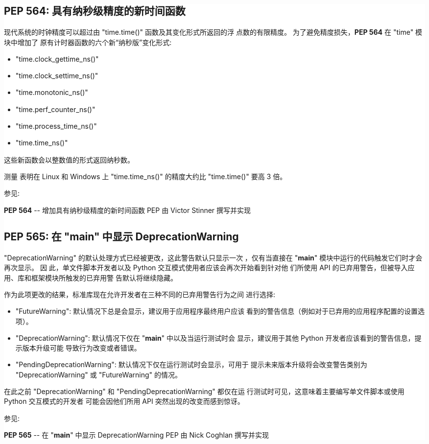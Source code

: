 
PEP 564: 具有纳秒级精度的新时间函数
-----------------------------------

现代系统的时钟精度可以超过由 "time.time()" 函数及其变化形式所返回的浮
点数的有限精度。 为了避免精度损失，**PEP 564** 在 "time" 模块中增加了
原有计时器函数的六个新“纳秒版”变化形式:

* "time.clock_gettime_ns()"

* "time.clock_settime_ns()"

* "time.monotonic_ns()"

* "time.perf_counter_ns()"

* "time.process_time_ns()"

* "time.time_ns()"

这些新函数会以整数值的形式返回纳秒数。

测量 表明在 Linux 和 Windows 上 "time.time_ns()" 的精度大约比
"time.time()" 要高 3 倍。

参见:

  **PEP 564** -- 增加具有纳秒级精度的新时间函数
     PEP 由 Victor Stinner 撰写并实现


PEP 565: 在 "__main__" 中显示 DeprecationWarning
------------------------------------------------

"DeprecationWarning" 的默认处理方式已经被更改，这此警告默认只显示一次
，仅有当直接在 "__main__" 模块中运行的代码触发它们时才会再次显示。 因
此，单文件脚本开发者以及 Python 交互模式使用者应该会再次开始看到针对他
们所使用 API 的已弃用警告，但被导入应用、库和框架模块所触发的已弃用警
告默认将继续隐藏。

作为此项更改的结果，标准库现在允许开发者在三种不同的已弃用警告行为之间
进行选择:

* "FutureWarning": 默认情况下总是会显示，建议用于应用程序最终用户应该
  看到的警告信息（例如对于已弃用的应用程序配置的设置选项）。

* "DeprecationWarning": 默认情况下仅在 "__main__" 中以及当运行测试时会
  显示，建议用于其他 Python 开发者应该看到的警告信息，提示版本升级可能
  导致行为改变或者错误。

* "PendingDeprecationWarning": 默认情况下仅在运行测试时会显示，可用于
  提示未来版本升级将会改变警告类别为 "DeprecationWarning" 或
  "FutureWarning" 的情况。

在此之前 "DeprecationWarning" 和 "PendingDeprecationWarning" 都仅在运
行测试时可见，这意味着主要编写单文件脚本或使用 Python 交互模式的开发者
可能会因他们所用 API 突然出现的改变而感到惊讶。

参见:

  **PEP 565** -- 在 "__main__" 中显示 DeprecationWarning
     PEP 由 Nick Coghlan 撰写并实现
